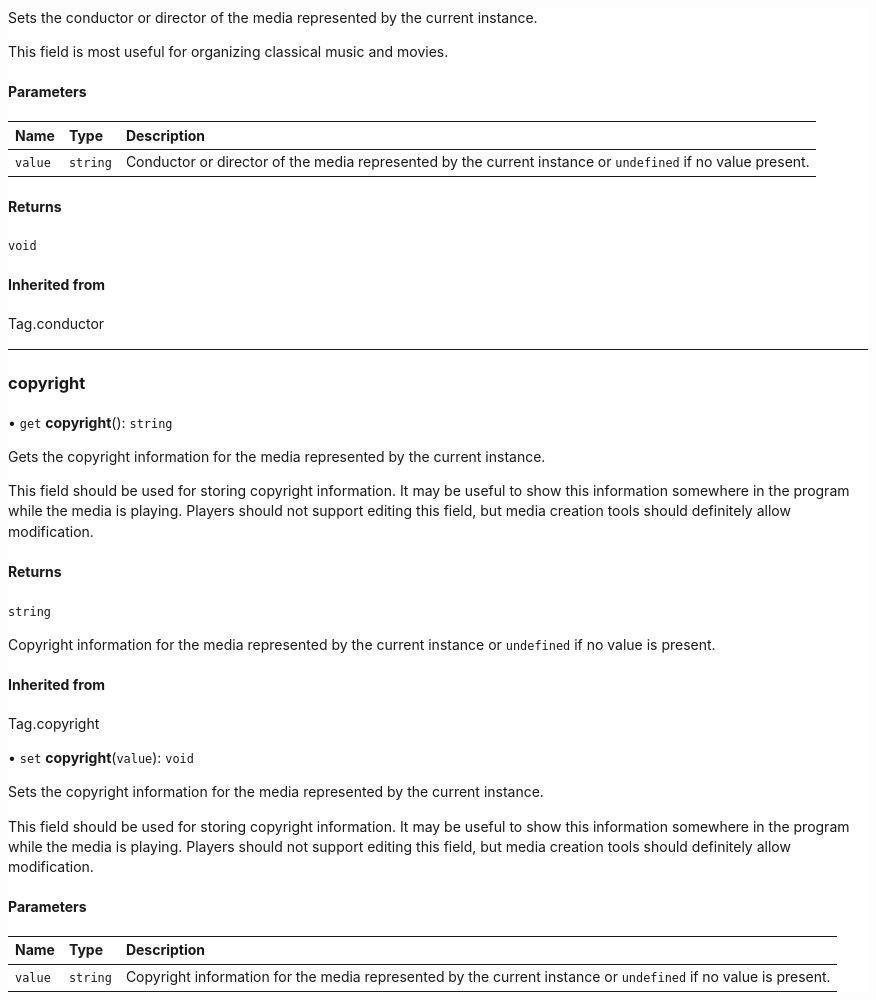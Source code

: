 Sets the conductor or director of the media represented by the current instance.

This field is most useful for organizing classical music and movies.

#### Parameters

| Name    | Type     | Description                                                                                                |
| :------ | :------- | :--------------------------------------------------------------------------------------------------------- |
| `value` | `string` | Conductor or director of the media represented by the current instance or `undefined` if no value present. |

#### Returns

`void`

#### Inherited from

Tag.conductor

---

### copyright

• `get` **copyright**(): `string`

Gets the copyright information for the media represented by the current instance.

This field should be used for storing copyright information. It may be useful to show
this information somewhere in the program while the media is playing.
Players should not support editing this field, but media creation tools should
definitely allow modification.

#### Returns

`string`

Copyright information for the media represented by the current instance or
`undefined` if no value is present.

#### Inherited from

Tag.copyright

• `set` **copyright**(`value`): `void`

Sets the copyright information for the media represented by the current instance.

This field should be used for storing copyright information. It may be useful to show
this information somewhere in the program while the media is playing.
Players should not support editing this field, but media creation tools should
definitely allow modification.

#### Parameters

| Name    | Type     | Description                                                                                                    |
| :------ | :------- | :------------------------------------------------------------------------------------------------------------- |
| `value` | `string` | Copyright information for the media represented by the current instance or `undefined` if no value is present. |
